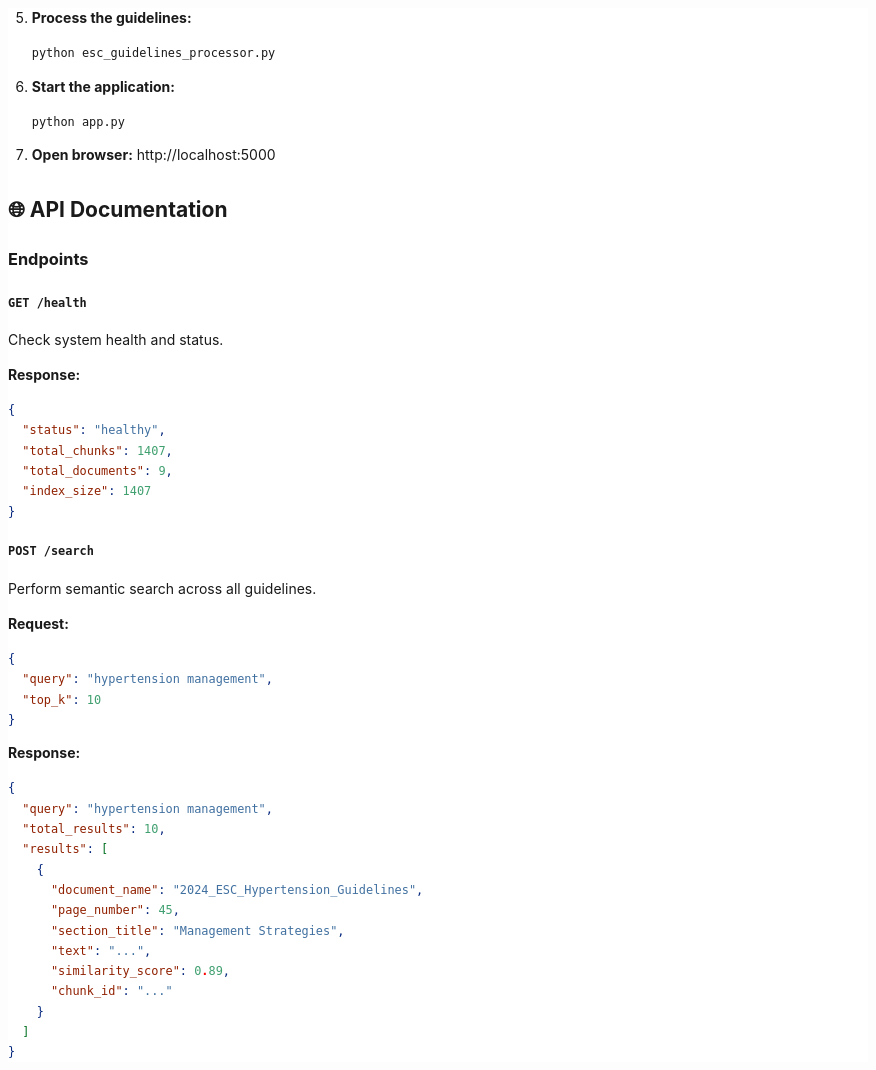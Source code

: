 5. **Process the guidelines:**
   ```bash
   python esc_guidelines_processor.py
   ```

6. **Start the application:**
   ```bash
   python app.py
   ```

7. **Open browser:** http://localhost:5000

## 🌐 API Documentation

### Endpoints

#### `GET /health`
Check system health and status.

**Response:**
```json
{
  "status": "healthy",
  "total_chunks": 1407,
  "total_documents": 9,
  "index_size": 1407
}
```

#### `POST /search`
Perform semantic search across all guidelines.

**Request:**
```json
{
  "query": "hypertension management",
  "top_k": 10
}
```

**Response:**
```json
{
  "query": "hypertension management",
  "total_results": 10,
  "results": [
    {
      "document_name": "2024_ESC_Hypertension_Guidelines",
      "page_number": 45,
      "section_title": "Management Strategies",
      "text": "...",
      "similarity_score": 0.89,
      "chunk_id": "..."
    }
  ]
}
```

